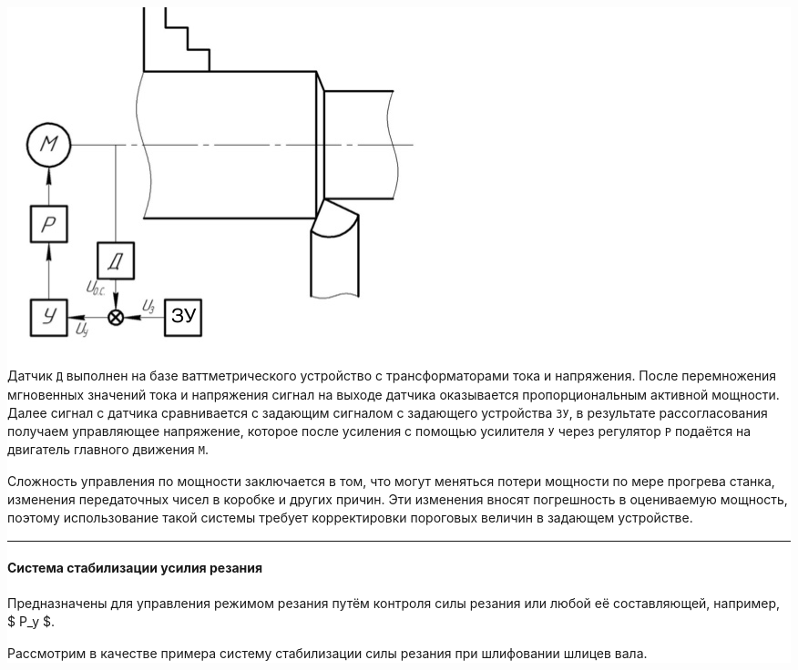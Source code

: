 ![-c400](media/15517758038644.jpg)

Датчик `Д` выполнен на базе ваттметрического устройство с трансформаторами тока и напряжения. После перемножения мгновенных значений тока и напряжения сигнал на выходе датчика оказывается пропорциональным активной мощности. Далее сигнал с датчика сравнивается с задающим сигналом с задающего устройства `ЗУ`, в результате рассогласования получаем управляющее напряжение, которое после усиления с помощью усилителя `У` через регулятор `Р` подаётся на двигатель главного движения `М`.

Сложность управления по мощности заключается в том, что могут меняться потери мощности по мере прогрева станка, изменения передаточных чисел в коробке и других причин. Эти изменения вносят погрешность в оцениваемую мощность, поэтому использование такой системы требует корректировки пороговых величин в задающем устройстве.

***
[date]: # (06.03.19)

#### Система стабилизации усилия резания

Предназначены для управления режимом резания путём контроля силы резания или любой её составляющей, например, $ P_y $.

Рассмотрим в качестве примера систему стабилизации силы резания при шлифовании шлицев вала.


[date]: # (13.02.19)
[date]: # (18.02.2019)
[date]: # (20.02.2019)
[date]: # (27.02.19)
[date]: # (04.03.19)
[date]: # (05.03.19)
[date]: # (18.03.19)
[date]: # (27.03.19)